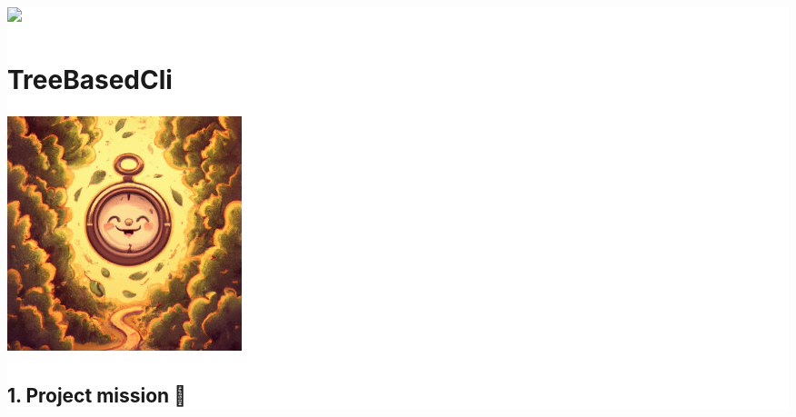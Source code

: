 [![][nuget-img]][nuget]

[nuget]:     https://www.nuget.org/packages/TreeBasedCli
[nuget-img]: https://badge.fury.io/nu/TreeBasedCli.svg

# TreeBasedCli

<img src="mascot.jpg" alt="mascot ^_^" width=30% height=30%>

## 1. Project mission 🤗
